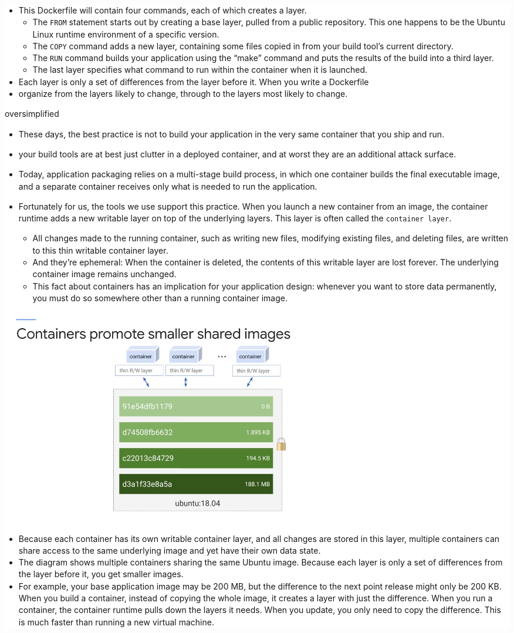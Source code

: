 - This Dockerfile will contain four commands, each of which creates a layer.
  - The `FROM` statement starts out by creating a base layer, pulled from a public repository. This one happens to be the Ubuntu Linux runtime environment of a specific version.
  - The `COPY` command adds a new layer, containing some files copied in from your build tool’s current directory.
  - The `RUN` command builds your application using the “make” command and puts the results of the build into a third layer.
  - The last layer specifies what command to run within the container when it is launched.
- Each layer is only a set of differences from the layer before it. When you write a Dockerfile
- organize from the layers likely to change, through to the layers most likely to change.

oversimplified
- These days, the best practice is not to build your application in the very same container that you ship and run.
- your build tools are at best just clutter in a deployed container, and at worst they are an additional attack surface.
- Today, application packaging relies on a multi-stage build process, in which one container builds the final executable image, and a separate container receives only what is needed to run the application.


- Fortunately for us, the tools we use support this practice. When you launch a new container from an image, the container runtime adds a new writable layer on top of the underlying layers. This layer is often called the `container layer`.
  - All changes made to the running container, such as writing new files, modifying existing files, and deleting files, are written to this thin writable container layer.
  - And they’re ephemeral: When the container is deleted, the contents of this writable layer are lost forever. The underlying container image remains unchanged.
  - This fact about containers has an implication for your application design: whenever you want to store data permanently, you must do so somewhere other than a running container image.

![Screenshot 2024-08-11 at 11.27.38](/assets/img/Screenshot%202024-08-11%20at%2011.27.38.png)

- Because each container has its own writable container layer, and all changes are stored in this layer, multiple containers can share access to the same underlying image and yet have their own data state.
- The diagram shows multiple containers sharing the same Ubuntu image. Because each layer is only a set of differences from the layer before it, you get smaller images.
- For example, your base application image may be 200 MB, but the difference to the next point release might only be 200 KB. When you build a container, instead of copying the whole image, it creates a layer with just the difference. When you run a container, the container runtime pulls down the layers it needs. When you update, you only need to copy the difference. This is much faster than running a new virtual machine.
